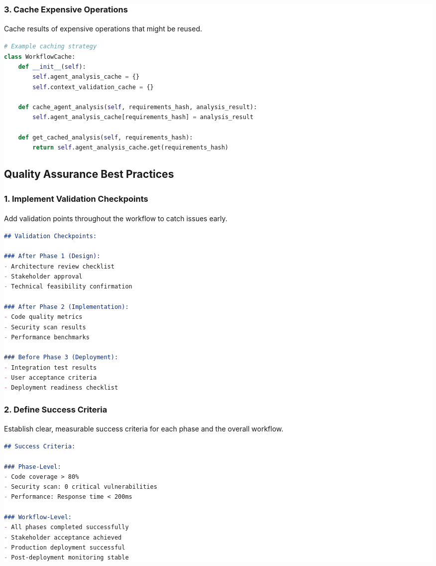 ### 3. Cache Expensive Operations

Cache results of expensive operations that might be reused.

```python
# Example caching strategy
class WorkflowCache:
    def __init__(self):
        self.agent_analysis_cache = {}
        self.context_validation_cache = {}
    
    def cache_agent_analysis(self, requirements_hash, analysis_result):
        self.agent_analysis_cache[requirements_hash] = analysis_result
    
    def get_cached_analysis(self, requirements_hash):
        return self.agent_analysis_cache.get(requirements_hash)
```

## Quality Assurance Best Practices

### 1. Implement Validation Checkpoints

Add validation points throughout the workflow to catch issues early.

```markdown
## Validation Checkpoints:

### After Phase 1 (Design):
- Architecture review checklist
- Stakeholder approval
- Technical feasibility confirmation

### After Phase 2 (Implementation):
- Code quality metrics
- Security scan results
- Performance benchmarks

### Before Phase 3 (Deployment):
- Integration test results
- User acceptance criteria
- Deployment readiness checklist
```

### 2. Define Success Criteria

Establish clear, measurable success criteria for each phase and the overall workflow.

```markdown
## Success Criteria:

### Phase-Level:
- Code coverage > 80%
- Security scan: 0 critical vulnerabilities
- Performance: Response time < 200ms

### Workflow-Level:
- All phases completed successfully
- Stakeholder acceptance achieved
- Production deployment successful
- Post-deployment monitoring stable
```
